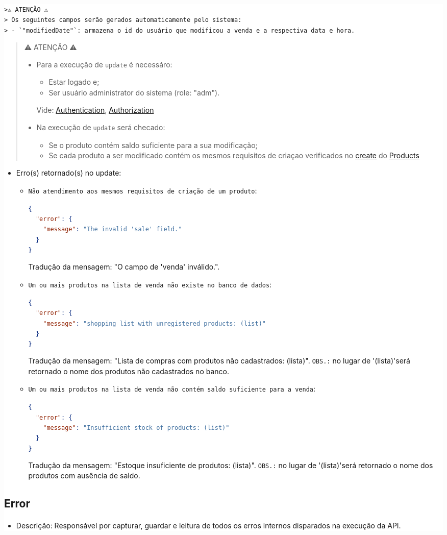     >⚠️ ATENÇÃO ⚠️
    > Os seguintes campos serão gerados automaticamente pelo sistema:
    > - `"modifiedDate"`: armazena o id do usuário que modificou a venda e a respectiva data e hora.

>⚠️ ATENÇÃO ⚠️
> - Para a execução de `update` é necessáro:
>    - Estar logado e;
>    - Ser usuário administrator do sistema (role: "adm").
>
>    Vide: [Authentication](#authentication), [Authorization](#authorization)
>
> - Na execução de `update` será checado:
>   - Se o produto contém saldo suficiente para a sua modificação;
>   - Se cada produto a ser modificado contém os mesmos requisitos de criaçao verificados no [create](#products-create) do [Products](#products)

- Erro(s) retornado(s) no update:

  - `Não atendimento aos mesmos requisitos de criação de um produto`:
      ```json
      {
        "error": {
          "message": "The invalid 'sale' field."
        }
      }
      ```
      Tradução da mensagem: "O campo de 'venda' inválido.".

  - `Um ou mais produtos na lista de venda não existe no banco de dados`:
      ```json
      {
        "error": {
          "message": "shopping list with unregistered products: (list)"
        }
      }
      ```
      Tradução da mensagem: "Lista de compras com produtos não cadastrados: (lista)". `OBS.:` no lugar de '(lista)'será retornado o nome dos produtos não cadastrados no banco.

  - `Um ou mais produtos na lista de venda não contém saldo suficiente para a venda`:
      ```json
      {
        "error": {
          "message": "Insufficient stock of products: (list)"
        }
      }
      ```
      Tradução da mensagem: "Estoque insuficiente de produtos: (lista)". `OBS.:` no lugar de '(lista)'será retornado o nome dos produtos com ausência de saldo.

## Error

  - Descrição: Responsável por capturar, guardar e leitura de todos os erros internos disparados na execução da API.
